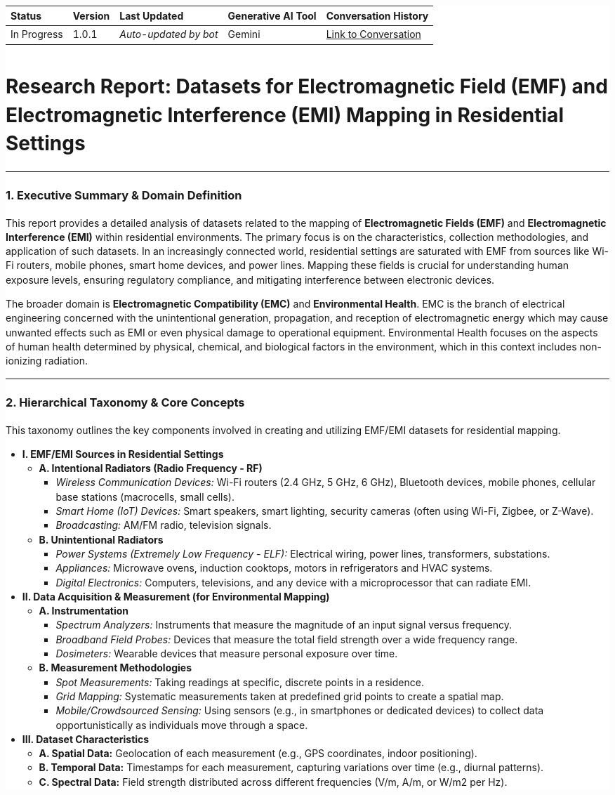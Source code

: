 | Status      | Version | Last Updated        | Generative AI Tool | Conversation History                                     |
| :---------- | :------ | :------------------ | :----------------- | :------------------------------------------------------- |
| In Progress | 1.0.1   | *Auto-updated by bot* | Gemini             | [Link to Conversation](https://gemini.google.com/...) |

# **Research Report: Datasets for Electromagnetic Field (EMF) and Electromagnetic Interference (EMI) Mapping in Residential Settings**

---

### **1\. Executive Summary & Domain Definition**

This report provides a detailed analysis of datasets related to the mapping of **Electromagnetic Fields (EMF)** and **Electromagnetic Interference (EMI)** within residential environments. The primary focus is on the characteristics, collection methodologies, and application of such datasets. In an increasingly connected world, residential settings are saturated with EMF from sources like Wi-Fi routers, mobile phones, smart home devices, and power lines. Mapping these fields is crucial for understanding human exposure levels, ensuring regulatory compliance, and mitigating interference between electronic devices.

The broader domain is **Electromagnetic Compatibility (EMC)** and **Environmental Health**. EMC is the branch of electrical engineering concerned with the unintentional generation, propagation, and reception of electromagnetic energy which may cause unwanted effects such as EMI or even physical damage to operational equipment. Environmental Health focuses on the aspects of human health determined by physical, chemical, and biological factors in the environment, which in this context includes non-ionizing radiation.

---

### **2\. Hierarchical Taxonomy & Core Concepts**

This taxonomy outlines the key components involved in creating and utilizing EMF/EMI datasets for residential mapping.

* **I. EMF/EMI Sources in Residential Settings**  
  * **A. Intentional Radiators (Radio Frequency \- RF)**  
    * *Wireless Communication Devices:* Wi-Fi routers (2.4 GHz, 5 GHz, 6 GHz), Bluetooth devices, mobile phones, cellular base stations (macrocells, small cells).  
    * *Smart Home (IoT) Devices:* Smart speakers, smart lighting, security cameras (often using Wi-Fi, Zigbee, or Z-Wave).  
    * *Broadcasting:* AM/FM radio, television signals.  
  * **B. Unintentional Radiators**  
    * *Power Systems (Extremely Low Frequency \- ELF):* Electrical wiring, power lines, transformers, substations.  
    * *Appliances:* Microwave ovens, induction cooktops, motors in refrigerators and HVAC systems.  
    * *Digital Electronics:* Computers, televisions, and any device with a microprocessor that can radiate EMI.  
* **II. Data Acquisition & Measurement (for Environmental Mapping)**  
  * **A. Instrumentation**  
    * *Spectrum Analyzers:* Instruments that measure the magnitude of an input signal versus frequency.  
    * *Broadband Field Probes:* Devices that measure the total field strength over a wide frequency range.  
    * *Dosimeters:* Wearable devices that measure personal exposure over time.  
  * **B. Measurement Methodologies**  
    * *Spot Measurements:* Taking readings at specific, discrete points in a residence.  
    * *Grid Mapping:* Systematic measurements taken at predefined grid points to create a spatial map.  
    * *Mobile/Crowdsourced Sensing:* Using sensors (e.g., in smartphones or dedicated devices) to collect data opportunistically as individuals move through a space.  
* **III. Dataset Characteristics**  
  * **A. Spatial Data:** Geolocation of each measurement (e.g., GPS coordinates, indoor positioning).  
  * **B. Temporal Data:** Timestamps for each measurement, capturing variations over time (e.g., diurnal patterns).  
  * **C. Spectral Data:** Field strength distributed across different frequencies (V/m, A/m, or W/m2 per Hz).  